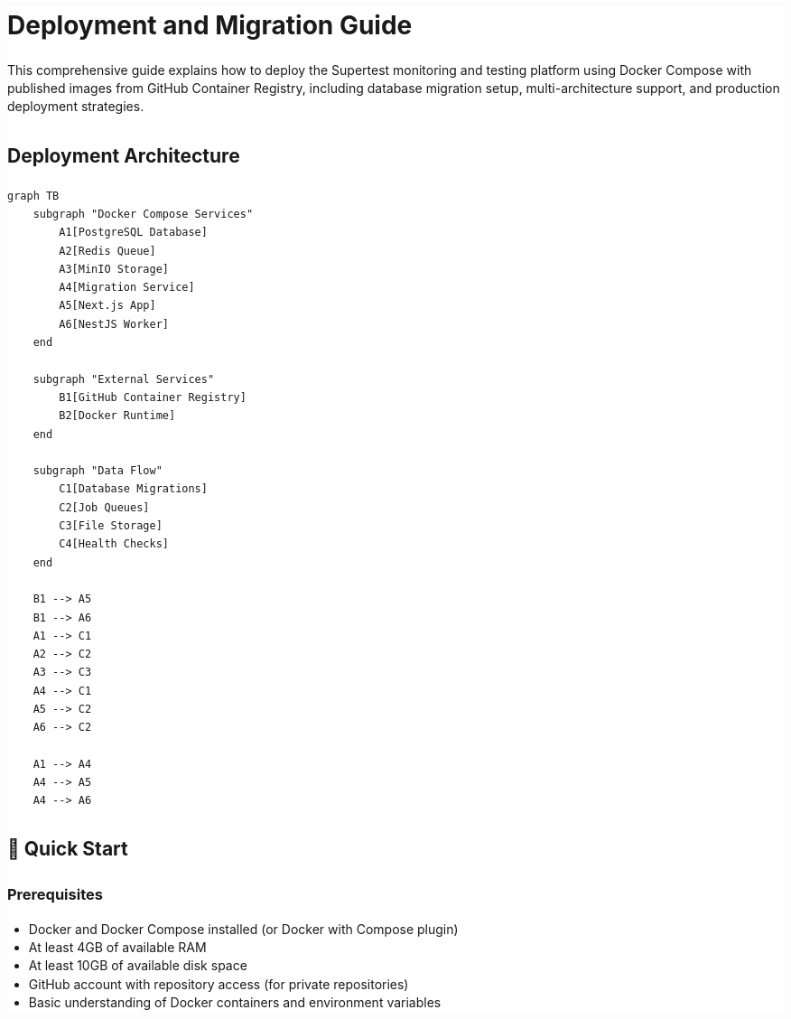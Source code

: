 # Deployment and Migration Guide

This comprehensive guide explains how to deploy the Supertest monitoring and testing platform using Docker Compose with published images from GitHub Container Registry, including database migration setup, multi-architecture support, and production deployment strategies.

## Deployment Architecture

```mermaid
graph TB
    subgraph "Docker Compose Services"
        A1[PostgreSQL Database]
        A2[Redis Queue]
        A3[MinIO Storage]
        A4[Migration Service]
        A5[Next.js App]
        A6[NestJS Worker]
    end
    
    subgraph "External Services"
        B1[GitHub Container Registry]
        B2[Docker Runtime]
    end
    
    subgraph "Data Flow"
        C1[Database Migrations]
        C2[Job Queues]
        C3[File Storage]
        C4[Health Checks]
    end
    
    B1 --> A5
    B1 --> A6
    A1 --> C1
    A2 --> C2
    A3 --> C3
    A4 --> C1
    A5 --> C2
    A6 --> C2
    
    A1 --> A4
    A4 --> A5
    A4 --> A6
```

## 🚀 Quick Start

### Prerequisites
- Docker and Docker Compose installed (or Docker with Compose plugin)
- At least 4GB of available RAM
- At least 10GB of available disk space
- GitHub account with repository access (for private repositories)
- Basic understanding of Docker containers and environment variables
